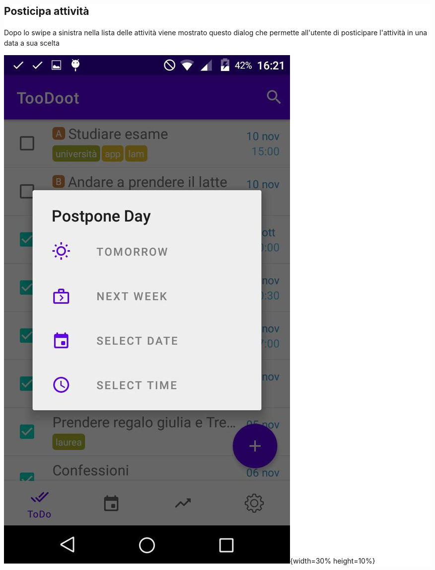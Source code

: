 ## Posticipa attività

Dopo lo swipe a sinistra nella lista delle attività viene mostrato questo dialog che permette all'utente di posticipare l'attività in una data a sua scelta

![Dialog posticipa](./img/postpone_dialog.jpg){width=30% height=10%}
